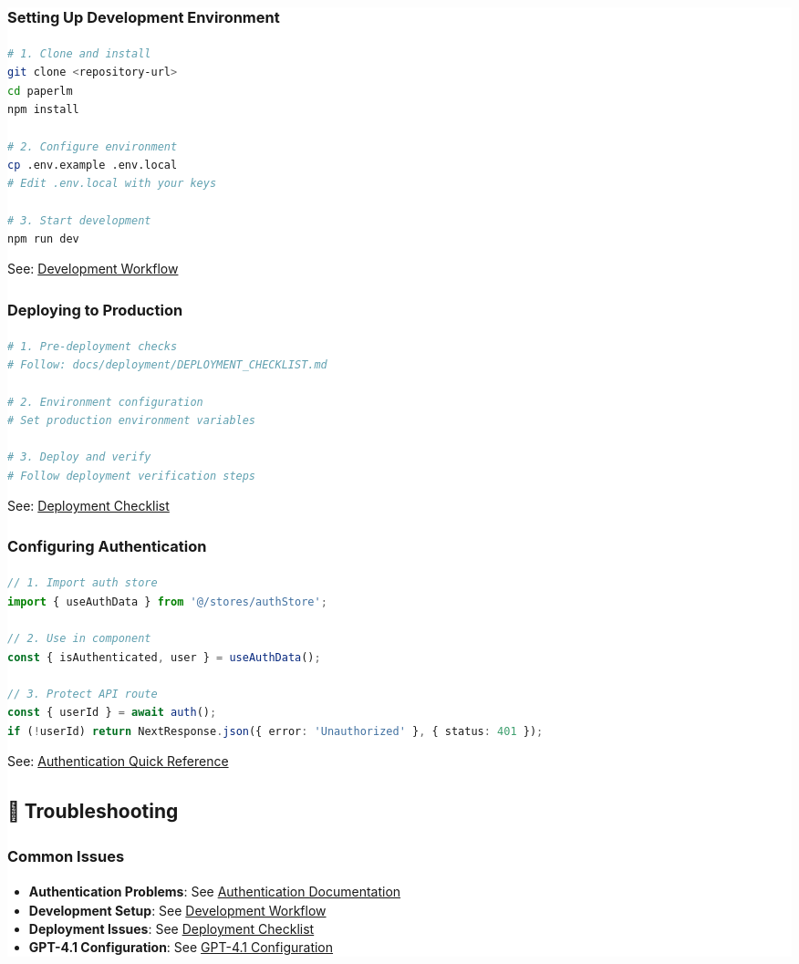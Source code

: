 ### Setting Up Development Environment
```bash
# 1. Clone and install
git clone <repository-url>
cd paperlm
npm install

# 2. Configure environment
cp .env.example .env.local
# Edit .env.local with your keys

# 3. Start development
npm run dev
```

See: [Development Workflow](./development/DEV_WORKFLOW.md#initial-setup)

### Deploying to Production
```bash
# 1. Pre-deployment checks
# Follow: docs/deployment/DEPLOYMENT_CHECKLIST.md

# 2. Environment configuration
# Set production environment variables

# 3. Deploy and verify
# Follow deployment verification steps
```

See: [Deployment Checklist](./deployment/DEPLOYMENT_CHECKLIST.md)

### Configuring Authentication
```typescript
// 1. Import auth store
import { useAuthData } from '@/stores/authStore';

// 2. Use in component
const { isAuthenticated, user } = useAuthData();

// 3. Protect API route
const { userId } = await auth();
if (!userId) return NextResponse.json({ error: 'Unauthorized' }, { status: 401 });
```

See: [Authentication Quick Reference](./authentication/AUTH_QUICK_REFERENCE.md)

## 🐛 Troubleshooting

### Common Issues
- **Authentication Problems**: See [Authentication Documentation](./authentication/AUTHENTICATION_DOCUMENTATION.md#troubleshooting)
- **Development Setup**: See [Development Workflow](./development/DEV_WORKFLOW.md#common-development-issues)
- **Deployment Issues**: See [Deployment Checklist](./deployment/DEPLOYMENT_CHECKLIST.md#rollback-plan)
- **GPT-4.1 Configuration**: See [GPT-4.1 Configuration](./configuration/GPT4.1_CONFIGURATION.md#troubleshooting)

